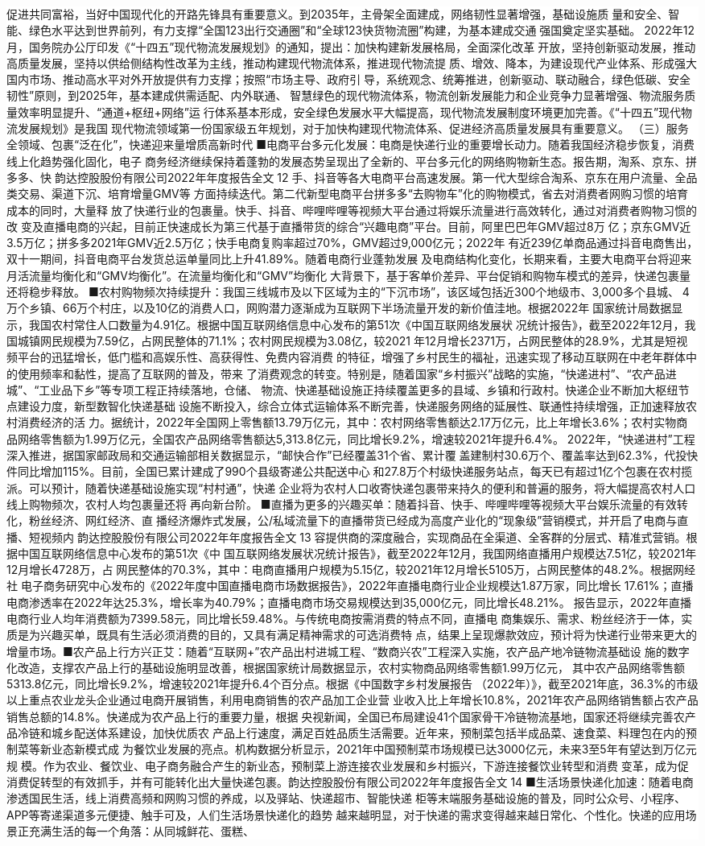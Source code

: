 促进共同富裕，当好中国现代化的开路先锋具有重要意义。到2035年，主骨架全面建成，网络韧性显著增强，基础设施质
量和安全、智能、绿色水平达到世界前列，有力支撑“全国123出行交通圈”和“全球123快货物流圈”构建，为基本建成交通
强国奠定坚实基础。
2022年12月，国务院办公厅印发《“十四五”现代物流发展规划》的通知，提出：加快构建新发展格局，全面深化改革
开放，坚持创新驱动发展，推动高质量发展，坚持以供给侧结构性改革为主线，推动构建现代物流体系，推进现代物流提
质、增效、降本，为建设现代产业体系、形成强大国内市场、推动高水平对外开放提供有力支撑；按照“市场主导、政府引
导，系统观念、统筹推进，创新驱动、联动融合，绿色低碳、安全韧性”原则，到2025年，基本建成供需适配、内外联通、
智慧绿色的现代物流体系，物流创新发展能力和企业竞争力显著增强、物流服务质量效率明显提升、“通道+枢纽+网络”运
行体系基本形成，安全绿色发展水平大幅提高，现代物流发展制度环境更加完善。《“十四五”现代物流发展规划》是我国
现代物流领域第一份国家级五年规划，对于加快构建现代物流体系、促进经济高质量发展具有重要意义。
（三）服务全领域、包裹“泛在化”，快递迎来量增质高新时代
■电商平台多元化发展：电商是快递行业的重要增长动力。随着我国经济稳步恢复，消费线上化趋势强化固化，电子
商务经济继续保持着蓬勃的发展态势呈现出了全新的、平台多元化的网络购物新生态。报告期，淘系、京东、拼多多、快
韵达控股股份有限公司2022年年度报告全文
12
手、抖音等各大电商平台高速发展。第一代大型综合淘系、京东在用户流量、全品类交易、渠道下沉、培育增量GMV等
方面持续迭代。第二代新型电商平台拼多多“去购物车”化的购物模式，省去对消费者网购习惯的培育成本的同时，大量释
放了快递行业的包裹量。快手、抖音、哔哩哔哩等视频大平台通过将娱乐流量进行高效转化，通过对消费者购物习惯的改
变及直播电商的兴起，目前正快速成长为第三代基于直播带货的综合“兴趣电商”平台。目前，阿里巴巴年GMV超过8万
亿；京东GMV近3.5万亿；拼多多2021年GMV近2.5万亿；快手电商复购率超过70%，GMV超过9,000亿元；2022年
有近239亿单商品通过抖音电商售出，双十一期间，抖音电商平台发货总运单量同比上升41.89%。随着电商行业蓬勃发展
及电商结构化变化，长期来看，主要大电商平台将迎来月活流量均衡化和“GMV均衡化”。在流量均衡化和“GMV”均衡化
大背景下，基于客单价差异、平台促销和购物车模式的差异，快递包裹量还将稳步释放。
■农村购物频次持续提升：我国三线城市及以下区域为主的“下沉市场”，该区域包括近300个地级市、3,000多个县城、
4万个乡镇、66万个村庄，以及10亿的消费人口，网购潜力逐渐成为互联网下半场流量开发的新价值洼地。根据2022年
国家统计局数据显示，我国农村常住人口数量为4.91亿。根据中国互联网络信息中心发布的第51次《中国互联网络发展状
况统计报告》，截至2022年12月，我国城镇网民规模为7.59亿，占网民整体的71.1%；农村网民规模为3.08亿，较2021
年12月增长2371万，占网民整体的28.9%，尤其是短视频平台的迅猛增长，低门槛和高娱乐性、高获得性、免费内容消费
的特征，增强了乡村民生的福祉，迅速实现了移动互联网在中老年群体中的使用频率和黏性，提高了互联网的普及，带来
了消费观念的转变。特别是，随着国家“乡村振兴”战略的实施，“快递进村”、“农产品进城”、“工业品下乡”等专项工程正持续落地，仓储、
物流、快递基础设施正持续覆盖更多的县域、乡镇和行政村。快递企业不断加大枢纽节点建设力度，新型数智化快递基础
设施不断投入，综合立体式运输体系不断完善，快递服务网络的延展性、联通性持续增强，正加速释放农村消费经济的活
力。据统计，2022年全国网上零售额13.79万亿元，其中：农村网络零售额达2.17万亿元，比上年增长3.6%；农村实物商
品网络零售额为1.99万亿元，全国农产品网络零售额达5,313.8亿元，同比增长9.2%，增速较2021年提升6.4%。
2022年，“快递进村”工程深入推进，据国家邮政局和交通运输部相关数据显示，“邮快合作”已经覆盖31个省、累计覆
盖建制村30.6万个、覆盖率达到62.3%，代投快件同比增加115%。目前，全国已累计建成了990个县级寄递公共配送中心
和27.8万个村级快递服务站点，每天已有超过1亿个包裹在农村揽派。可以预计，随着快递基础设施实现“村村通”，快递
企业将为农村人口收寄快递包裹带来持久的便利和普遍的服务，将大幅提高农村人口线上购物频次，农村人均包裹量还将
再向新台阶。
■直播为更多的兴趣买单：随着抖音、快手、哔哩哔哩等视频大平台娱乐流量的有效转化，粉丝经济、网红经济、直
播经济爆炸式发展，公/私域流量下的直播带货已经成为高度产业化的“现象级”营销模式，并开启了电商与直播、短视频内
韵达控股股份有限公司2022年年度报告全文
13
容提供商的深度融合，实现商品在全渠道、全客群的分层式、精准式营销。根据中国互联网络信息中心发布的第51次《中
国互联网络发展状况统计报告》，截至2022年12月，我国网络直播用户规模达7.51亿，较2021年12月增长4728万，占
网民整体的70.3%，其中：电商直播用户规模为5.15亿，较2021年12月增长5105万，占网民整体的48.2%。根据网经社
电子商务研究中心发布的《2022年度中国直播电商市场数据报告》，2022年直播电商行业企业规模达1.87万家，同比增长
17.61%；直播电商渗透率在2022年达25.3%，增长率为40.79%；直播电商市场交易规模达到35,000亿元，同比增长48.21%。
报告显示，2022年直播电商行业人均年消费额为7399.58元，同比增长59.48%。与传统电商按需消费的特点不同，直播电
商集娱乐、需求、粉丝经济于一体，实质是为兴趣买单，既具有生活必须消费的目的，又具有满足精神需求的可选消费特
点，结果上呈现爆款效应，预计将为快递行业带来更大的增量市场。■农产品上行方兴正艾：随着“互联网+”农产品出村进城工程、“数商兴农”工程深入实施，农产品产地冷链物流基础设
施的数字化改造，支撑农产品上行的基础设施明显改善，根据国家统计局数据显示，农村实物商品网络零售额1.99万亿元，
其中农产品网络零售额5313.8亿元，同比增长9.2%，增速较2021年提升6.4个百分点。根据《中国数字乡村发展报告
（2022年）》，截至2021年底，36.3%的市级以上重点农业龙头企业通过电商开展销售，利用电商销售的农产品加工企业营
业收入比上年增长10.8%，2021年农产品网络销售额占农产品销售总额的14.8%。快递成为农产品上行的重要力量，根据
央视新闻，全国已布局建设41个国家骨干冷链物流基地，国家还将继续完善农产品冷链和城乡配送体系建设，加快优质农
产品上行速度，满足百姓品质生活需要。近年来，预制菜包括半成品菜、速食菜、料理包在内的预制菜等新业态新模式成
为餐饮业发展的亮点。机构数据分析显示，2021年中国预制菜市场规模已达3000亿元，未来3至5年有望达到万亿元规
模。作为农业、餐饮业、电子商务融合产生的新业态，预制菜上游连接农业发展和乡村振兴，下游连接餐饮业转型和消费
变革，成为促消费促转型的有效抓手，并有可能转化出大量快递包裹。韵达控股股份有限公司2022年年度报告全文
14
■生活场景快递化加速：随着电商渗透国民生活，线上消费高频和网购习惯的养成，以及驿站、快递超市、智能快递
柜等末端服务基础设施的普及，同时公众号、小程序、APP等寄递渠道多元便捷、触手可及，人们生活场景快递化的趋势
越来越明显，对于快递的需求变得越来越日常化、个性化。快递的应用场景正充满生活的每一个角落：从同城鲜花、蛋糕、